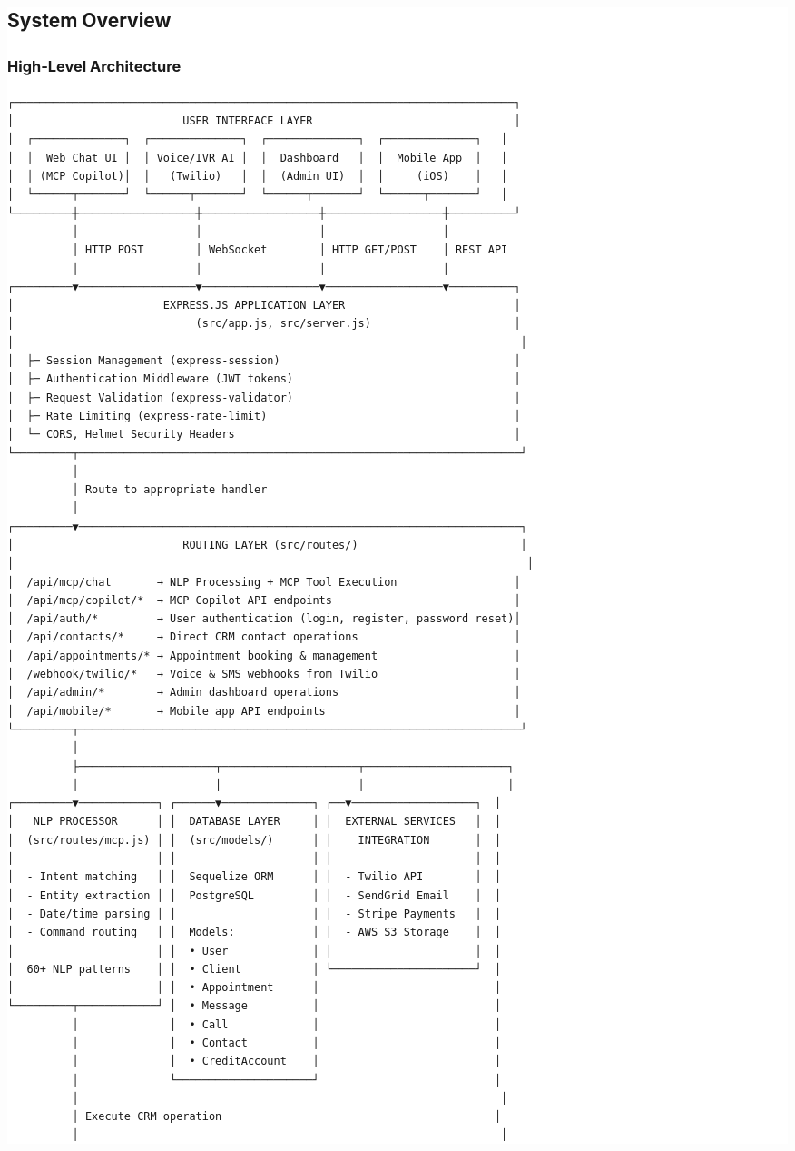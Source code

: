 
## System Overview

### High-Level Architecture

```
┌─────────────────────────────────────────────────────────────────────────────┐
│                          USER INTERFACE LAYER                               │
│  ┌──────────────┐  ┌──────────────┐  ┌──────────────┐  ┌──────────────┐   │
│  │  Web Chat UI │  │ Voice/IVR AI │  │  Dashboard   │  │  Mobile App  │   │
│  │ (MCP Copilot)│  │   (Twilio)   │  │  (Admin UI)  │  │     (iOS)    │   │
│  └──────┬───────┘  └──────┬───────┘  └──────┬───────┘  └──────┬───────┘   │
└─────────┼──────────────────┼──────────────────┼──────────────────┼──────────┘
          │                  │                  │                  │
          │ HTTP POST        │ WebSocket        │ HTTP GET/POST    │ REST API
          │                  │                  │                  │
┌─────────▼──────────────────▼──────────────────▼──────────────────▼──────────┐
│                       EXPRESS.JS APPLICATION LAYER                          │
│                            (src/app.js, src/server.js)                      │
│                                                                              │
│  ├─ Session Management (express-session)                                    │
│  ├─ Authentication Middleware (JWT tokens)                                  │
│  ├─ Request Validation (express-validator)                                  │
│  ├─ Rate Limiting (express-rate-limit)                                      │
│  └─ CORS, Helmet Security Headers                                           │
└─────────┬────────────────────────────────────────────────────────────────────┘
          │
          │ Route to appropriate handler
          │
┌─────────▼────────────────────────────────────────────────────────────────────┐
│                          ROUTING LAYER (src/routes/)                         │
│                                                                               │
│  /api/mcp/chat       → NLP Processing + MCP Tool Execution                  │
│  /api/mcp/copilot/*  → MCP Copilot API endpoints                            │
│  /api/auth/*         → User authentication (login, register, password reset)│
│  /api/contacts/*     → Direct CRM contact operations                        │
│  /api/appointments/* → Appointment booking & management                     │
│  /webhook/twilio/*   → Voice & SMS webhooks from Twilio                     │
│  /api/admin/*        → Admin dashboard operations                           │
│  /api/mobile/*       → Mobile app API endpoints                             │
└─────────┬────────────────────────────────────────────────────────────────────┘
          │
          ├─────────────────────┬─────────────────────┬──────────────────────┐
          │                     │                     │                      │
┌─────────▼────────────┐ ┌──────▼──────────────┐ ┌──▼───────────────────┐  │
│   NLP PROCESSOR      │ │  DATABASE LAYER     │ │  EXTERNAL SERVICES   │  │
│  (src/routes/mcp.js) │ │  (src/models/)      │ │    INTEGRATION       │  │
│                      │ │                     │ │                      │  │
│  - Intent matching   │ │  Sequelize ORM      │ │  - Twilio API        │  │
│  - Entity extraction │ │  PostgreSQL         │ │  - SendGrid Email    │  │
│  - Date/time parsing │ │                     │ │  - Stripe Payments   │  │
│  - Command routing   │ │  Models:            │ │  - AWS S3 Storage    │  │
│                      │ │  • User             │ │                      │  │
│  60+ NLP patterns    │ │  • Client           │ └──────────────────────┘  │
│                      │ │  • Appointment      │                           │
└─────────┬────────────┘ │  • Message          │                           │
          │              │  • Call             │                           │
          │              │  • Contact          │                           │
          │              │  • CreditAccount    │                           │
          │              └─────────────────────┘                           │
          │                                                                 │
          │ Execute CRM operation                                          │
          │                                                                 │
```